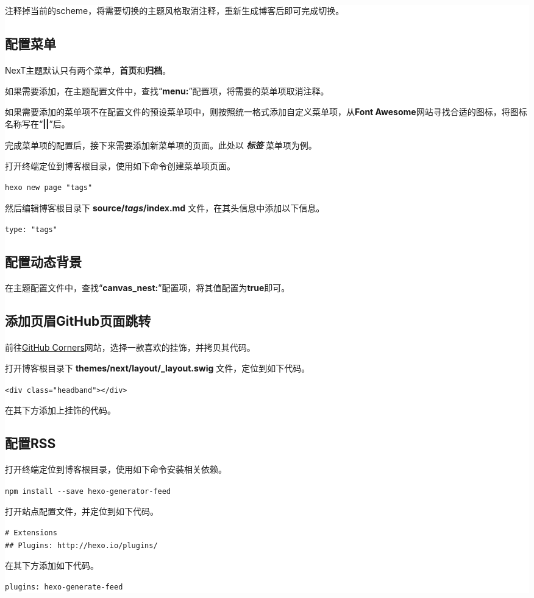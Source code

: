 注释掉当前的scheme，将需要切换的主题风格取消注释，重新生成博客后即可完成切换。

## 配置菜单

NexT主题默认只有两个菜单，**首页**和**归档**。

如果需要添加，在主题配置文件中，查找“**menu:**”配置项，将需要的菜单项取消注释。

如果需要添加的菜单项不在配置文件的预设菜单项中，则按照统一格式添加自定义菜单项，从**Font Awesome**网站寻找合适的图标，将图标名称写在“**||**”后。

完成菜单项的配置后，接下来需要添加新菜单项的页面。此处以 ***标签*** 菜单项为例。

打开终端定位到博客根目录，使用如下命令创建菜单项页面。

```
hexo new page "tags"
```

然后编辑博客根目录下 **source/*tags*/index.md** 文件，在其头信息中添加以下信息。

```
type: "tags"
```

## 配置动态背景

在主题配置文件中，查找“**canvas_nest:**”配置项，将其值配置为**true**即可。

## 添加页眉GitHub页面跳转

前往[GitHub Corners](http://tholman.com/github-corners/)网站，选择一款喜欢的挂饰，并拷贝其代码。

打开博客根目录下 **themes/next/layout/_layout.swig** 文件，定位到如下代码。

```
<div class="headband"></div>
```

在其下方添加上挂饰的代码。

## 配置RSS

打开终端定位到博客根目录，使用如下命令安装相关依赖。

```
npm install --save hexo-generator-feed
```

打开站点配置文件，并定位到如下代码。

```
# Extensions
## Plugins: http://hexo.io/plugins/
```

在其下方添加如下代码。

```
plugins: hexo-generate-feed
```
